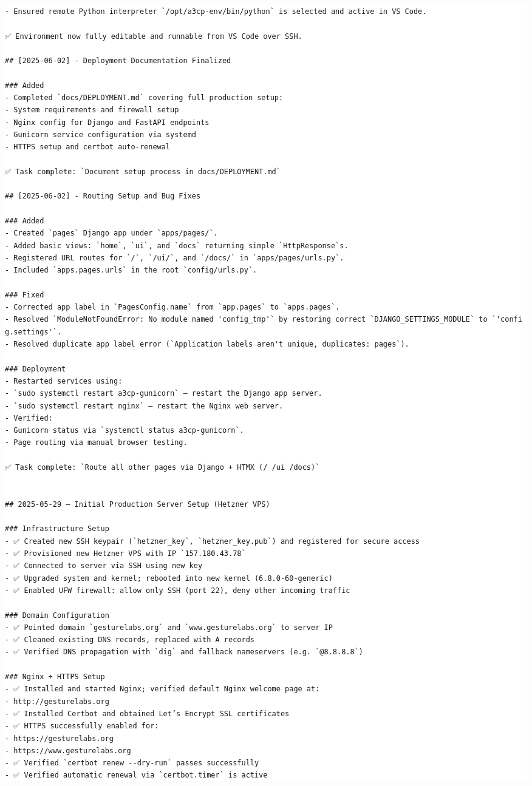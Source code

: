   ```ssh
- Ensured remote Python interpreter `/opt/a3cp-env/bin/python` is selected and active in VS Code.

✅ Environment now fully editable and runnable from VS Code over SSH.

## [2025-06-02] - Deployment Documentation Finalized

### Added
- Completed `docs/DEPLOYMENT.md` covering full production setup:
  - System requirements and firewall setup
  - Nginx config for Django and FastAPI endpoints
  - Gunicorn service configuration via systemd
  - HTTPS setup and certbot auto-renewal

✅ Task complete: `Document setup process in docs/DEPLOYMENT.md`

## [2025-06-02] - Routing Setup and Bug Fixes

### Added
- Created `pages` Django app under `apps/pages/`.
- Added basic views: `home`, `ui`, and `docs` returning simple `HttpResponse`s.
- Registered URL routes for `/`, `/ui/`, and `/docs/` in `apps/pages/urls.py`.
- Included `apps.pages.urls` in the root `config/urls.py`.

### Fixed
- Corrected app label in `PagesConfig.name` from `app.pages` to `apps.pages`.
- Resolved `ModuleNotFoundError: No module named 'config_tmp'` by restoring correct `DJANGO_SETTINGS_MODULE` to `'config.settings'`.
- Resolved duplicate app label error (`Application labels aren't unique, duplicates: pages`).

### Deployment
- Restarted services using:
  - `sudo systemctl restart a3cp-gunicorn` — restart the Django app server.
  - `sudo systemctl restart nginx` — restart the Nginx web server.
- Verified:
  - Gunicorn status via `systemctl status a3cp-gunicorn`.
  - Page routing via manual browser testing.

✅ Task complete: `Route all other pages via Django + HTMX (/ /ui /docs)`


## 2025-05-29 — Initial Production Server Setup (Hetzner VPS)

### Infrastructure Setup
- ✅ Created new SSH keypair (`hetzner_key`, `hetzner_key.pub`) and registered for secure access
- ✅ Provisioned new Hetzner VPS with IP `157.180.43.78`
- ✅ Connected to server via SSH using new key
- ✅ Upgraded system and kernel; rebooted into new kernel (6.8.0-60-generic)
- ✅ Enabled UFW firewall: allow only SSH (port 22), deny other incoming traffic

### Domain Configuration
- ✅ Pointed domain `gesturelabs.org` and `www.gesturelabs.org` to server IP
- ✅ Cleaned existing DNS records, replaced with A records
- ✅ Verified DNS propagation with `dig` and fallback nameservers (e.g. `@8.8.8.8`)

### Nginx + HTTPS Setup
- ✅ Installed and started Nginx; verified default Nginx welcome page at:
  - http://gesturelabs.org
- ✅ Installed Certbot and obtained Let’s Encrypt SSL certificates
- ✅ HTTPS successfully enabled for:
  - https://gesturelabs.org
  - https://www.gesturelabs.org
- ✅ Verified `certbot renew --dry-run` passes successfully
- ✅ Verified automatic renewal via `certbot.timer` is active
  ```
